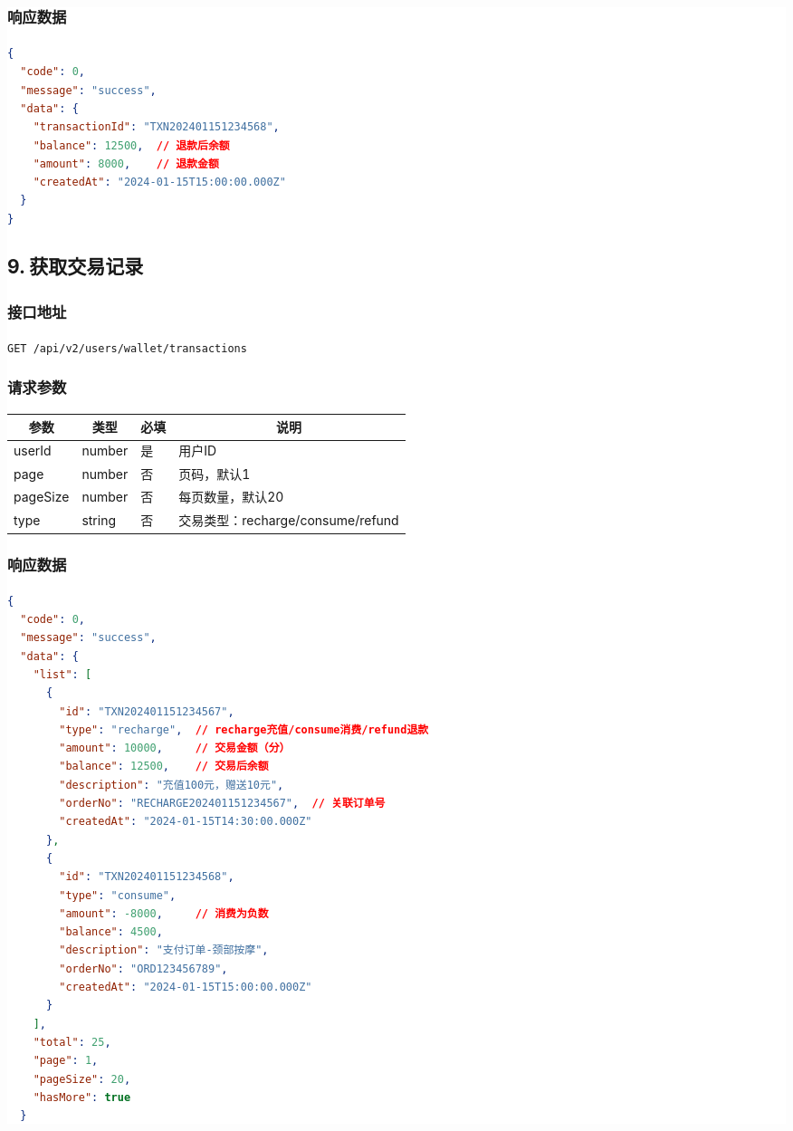 ### 响应数据
```json
{
  "code": 0,
  "message": "success",
  "data": {
    "transactionId": "TXN202401151234568",
    "balance": 12500,  // 退款后余额
    "amount": 8000,    // 退款金额
    "createdAt": "2024-01-15T15:00:00.000Z"
  }
}
```

## 9. 获取交易记录

### 接口地址
```
GET /api/v2/users/wallet/transactions
```

### 请求参数
| 参数 | 类型 | 必填 | 说明 |
|------|------|------|------|
| userId | number | 是 | 用户ID |
| page | number | 否 | 页码，默认1 |
| pageSize | number | 否 | 每页数量，默认20 |
| type | string | 否 | 交易类型：recharge/consume/refund |

### 响应数据
```json
{
  "code": 0,
  "message": "success",
  "data": {
    "list": [
      {
        "id": "TXN202401151234567",
        "type": "recharge",  // recharge充值/consume消费/refund退款
        "amount": 10000,     // 交易金额（分）
        "balance": 12500,    // 交易后余额
        "description": "充值100元，赠送10元",
        "orderNo": "RECHARGE202401151234567",  // 关联订单号
        "createdAt": "2024-01-15T14:30:00.000Z"
      },
      {
        "id": "TXN202401151234568",
        "type": "consume",
        "amount": -8000,     // 消费为负数
        "balance": 4500,
        "description": "支付订单-颈部按摩",
        "orderNo": "ORD123456789",
        "createdAt": "2024-01-15T15:00:00.000Z"
      }
    ],
    "total": 25,
    "page": 1,
    "pageSize": 20,
    "hasMore": true
  }
```